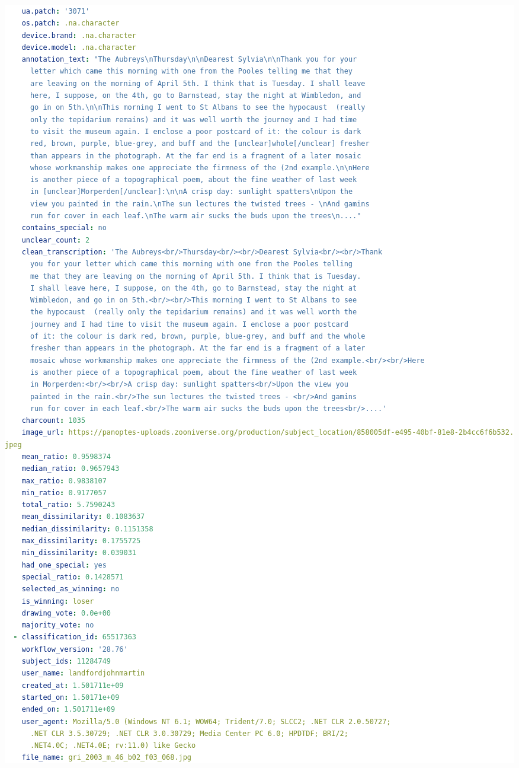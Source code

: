```yaml
    ua.patch: '3071'
    os.patch: .na.character
    device.brand: .na.character
    device.model: .na.character
    annotation_text: "The Aubreys\nThursday\n\nDearest Sylvia\n\nThank you for your
      letter which came this morning with one from the Pooles telling me that they
      are leaving on the morning of April 5th. I think that is Tuesday. I shall leave
      here, I suppose, on the 4th, go to Barnstead, stay the night at Wimbledon, and
      go in on 5th.\n\nThis morning I went to St Albans to see the hypocaust  (really
      only the tepidarium remains) and it was well worth the journey and I had time
      to visit the museum again. I enclose a poor postcard of it: the colour is dark
      red, brown, purple, blue-grey, and buff and the [unclear]whole[/unclear] fresher
      than appears in the photograph. At the far end is a fragment of a later mosaic
      whose workmanship makes one appreciate the firmness of the (2nd example.\n\nHere
      is another piece of a topographical poem, about the fine weather of last week
      in [unclear]Morperden[/unclear]:\n\nA crisp day: sunlight spatters\nUpon the
      view you painted in the rain.\nThe sun lectures the twisted trees - \nAnd gamins
      run for cover in each leaf.\nThe warm air sucks the buds upon the trees\n...."
    contains_special: no
    unclear_count: 2
    clean_transcription: 'The Aubreys<br/>Thursday<br/><br/>Dearest Sylvia<br/><br/>Thank
      you for your letter which came this morning with one from the Pooles telling
      me that they are leaving on the morning of April 5th. I think that is Tuesday.
      I shall leave here, I suppose, on the 4th, go to Barnstead, stay the night at
      Wimbledon, and go in on 5th.<br/><br/>This morning I went to St Albans to see
      the hypocaust  (really only the tepidarium remains) and it was well worth the
      journey and I had time to visit the museum again. I enclose a poor postcard
      of it: the colour is dark red, brown, purple, blue-grey, and buff and the whole
      fresher than appears in the photograph. At the far end is a fragment of a later
      mosaic whose workmanship makes one appreciate the firmness of the (2nd example.<br/><br/>Here
      is another piece of a topographical poem, about the fine weather of last week
      in Morperden:<br/><br/>A crisp day: sunlight spatters<br/>Upon the view you
      painted in the rain.<br/>The sun lectures the twisted trees - <br/>And gamins
      run for cover in each leaf.<br/>The warm air sucks the buds upon the trees<br/>....'
    charcount: 1035
    image_url: https://panoptes-uploads.zooniverse.org/production/subject_location/858005df-e495-40bf-81e8-2b4cc6f6b532.jpeg
    mean_ratio: 0.9598374
    median_ratio: 0.9657943
    max_ratio: 0.9838107
    min_ratio: 0.9177057
    total_ratio: 5.7590243
    mean_dissimilarity: 0.1083637
    median_dissimilarity: 0.1151358
    max_dissimilarity: 0.1755725
    min_dissimilarity: 0.039031
    had_one_special: yes
    special_ratio: 0.1428571
    selected_as_winning: no
    is_winning: loser
    drawing_vote: 0.0e+00
    majority_vote: no
  - classification_id: 65517363
    workflow_version: '28.76'
    subject_ids: 11284749
    user_name: landfordjohnmartin
    created_at: 1.501711e+09
    started_on: 1.50171e+09
    ended_on: 1.501711e+09
    user_agent: Mozilla/5.0 (Windows NT 6.1; WOW64; Trident/7.0; SLCC2; .NET CLR 2.0.50727;
      .NET CLR 3.5.30729; .NET CLR 3.0.30729; Media Center PC 6.0; HPDTDF; BRI/2;
      .NET4.0C; .NET4.0E; rv:11.0) like Gecko
    file_name: gri_2003_m_46_b02_f03_068.jpg
```